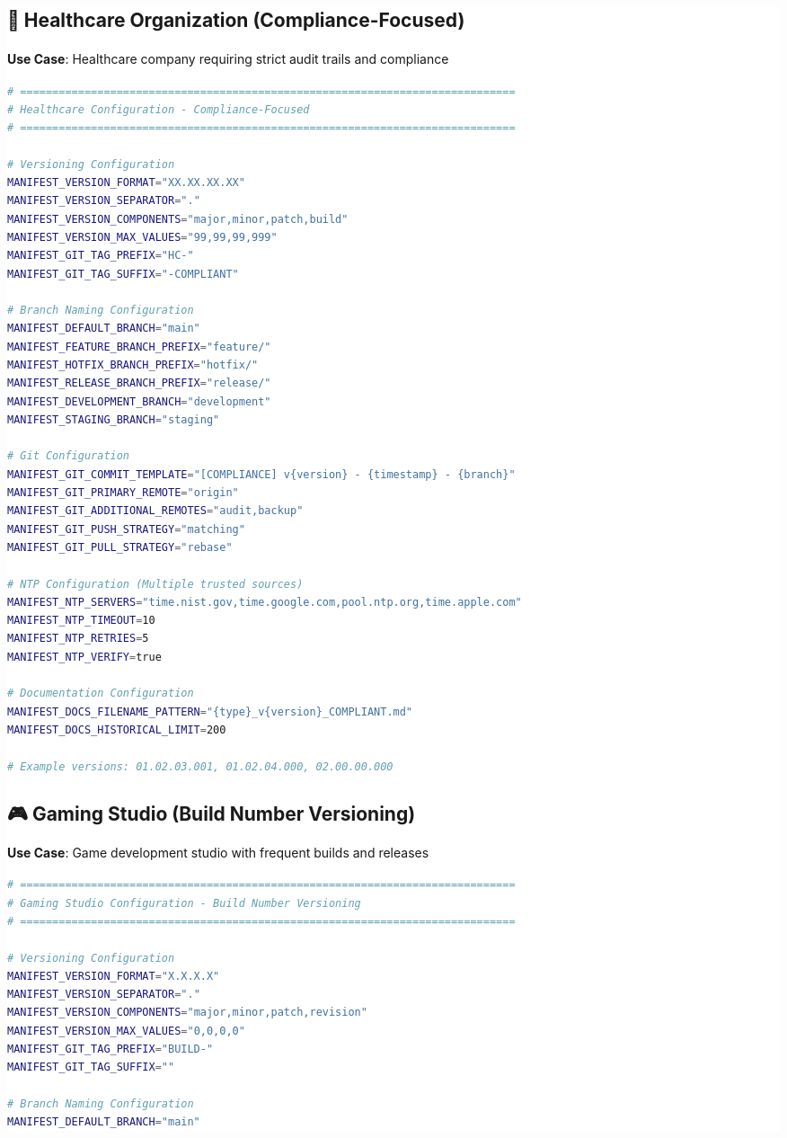 ## 🏥 Healthcare Organization (Compliance-Focused)

**Use Case**: Healthcare company requiring strict audit trails and compliance

```bash
# =============================================================================
# Healthcare Configuration - Compliance-Focused
# =============================================================================

# Versioning Configuration
MANIFEST_VERSION_FORMAT="XX.XX.XX.XX"
MANIFEST_VERSION_SEPARATOR="."
MANIFEST_VERSION_COMPONENTS="major,minor,patch,build"
MANIFEST_VERSION_MAX_VALUES="99,99,99,999"
MANIFEST_GIT_TAG_PREFIX="HC-"
MANIFEST_GIT_TAG_SUFFIX="-COMPLIANT"

# Branch Naming Configuration
MANIFEST_DEFAULT_BRANCH="main"
MANIFEST_FEATURE_BRANCH_PREFIX="feature/"
MANIFEST_HOTFIX_BRANCH_PREFIX="hotfix/"
MANIFEST_RELEASE_BRANCH_PREFIX="release/"
MANIFEST_DEVELOPMENT_BRANCH="development"
MANIFEST_STAGING_BRANCH="staging"

# Git Configuration
MANIFEST_GIT_COMMIT_TEMPLATE="[COMPLIANCE] v{version} - {timestamp} - {branch}"
MANIFEST_GIT_PRIMARY_REMOTE="origin"
MANIFEST_GIT_ADDITIONAL_REMOTES="audit,backup"
MANIFEST_GIT_PUSH_STRATEGY="matching"
MANIFEST_GIT_PULL_STRATEGY="rebase"

# NTP Configuration (Multiple trusted sources)
MANIFEST_NTP_SERVERS="time.nist.gov,time.google.com,pool.ntp.org,time.apple.com"
MANIFEST_NTP_TIMEOUT=10
MANIFEST_NTP_RETRIES=5
MANIFEST_NTP_VERIFY=true

# Documentation Configuration
MANIFEST_DOCS_FILENAME_PATTERN="{type}_v{version}_COMPLIANT.md"
MANIFEST_DOCS_HISTORICAL_LIMIT=200

# Example versions: 01.02.03.001, 01.02.04.000, 02.00.00.000
```

## 🎮 Gaming Studio (Build Number Versioning)

**Use Case**: Game development studio with frequent builds and releases

```bash
# =============================================================================
# Gaming Studio Configuration - Build Number Versioning
# =============================================================================

# Versioning Configuration
MANIFEST_VERSION_FORMAT="X.X.X.X"
MANIFEST_VERSION_SEPARATOR="."
MANIFEST_VERSION_COMPONENTS="major,minor,patch,revision"
MANIFEST_VERSION_MAX_VALUES="0,0,0,0"
MANIFEST_GIT_TAG_PREFIX="BUILD-"
MANIFEST_GIT_TAG_SUFFIX=""

# Branch Naming Configuration
MANIFEST_DEFAULT_BRANCH="main"
```